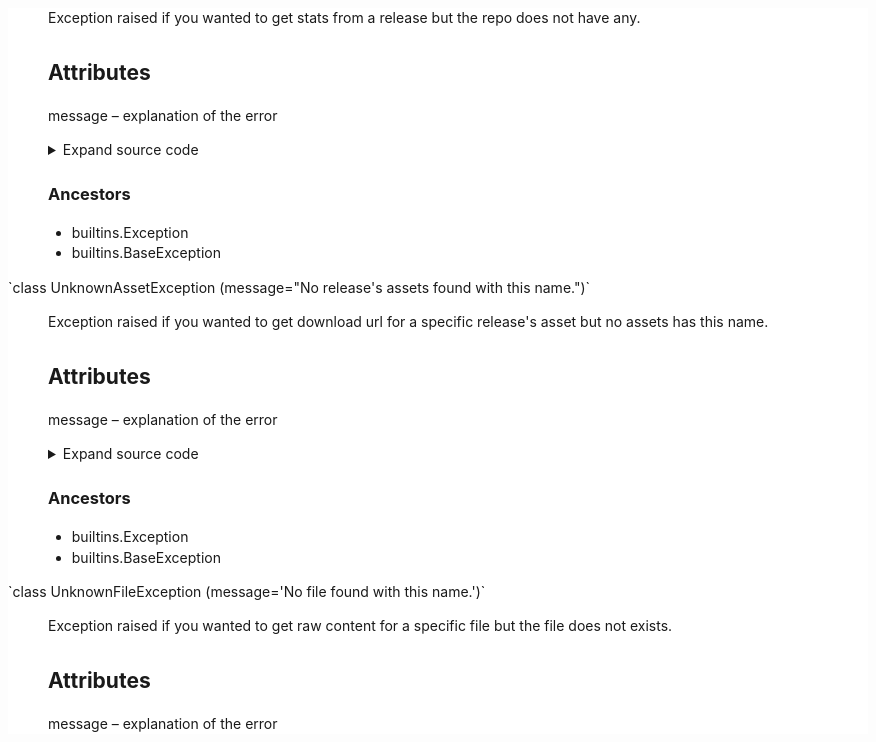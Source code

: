 <dd>

<div class="desc">

Exception raised if you wanted to get stats from a release but the repo does not have any.

## Attributes

message – explanation of the error

</div>

<details class="source"><summary><span>Expand source code</span></summary></details>

### Ancestors

*   builtins.Exception
*   builtins.BaseException

</dd>

<dt id="github_api.UnknownAssetException">`<span>class <span class="ident">UnknownAssetException</span></span> <span>(</span><span>message="No release's assets found with this name.")</span>`</dt>

<dd>

<div class="desc">

Exception raised if you wanted to get download url for a specific release's asset but no assets has this name.

## Attributes

message – explanation of the error

</div>

<details class="source"><summary><span>Expand source code</span></summary></details>

### Ancestors

*   builtins.Exception
*   builtins.BaseException

</dd>

<dt id="github_api.UnknownFileException">`<span>class <span class="ident">UnknownFileException</span></span> <span>(</span><span>message='No file found with this name.')</span>`</dt>

<dd>

<div class="desc">

Exception raised if you wanted to get raw content for a specific file but the file does not exists.

## Attributes

message – explanation of the error

